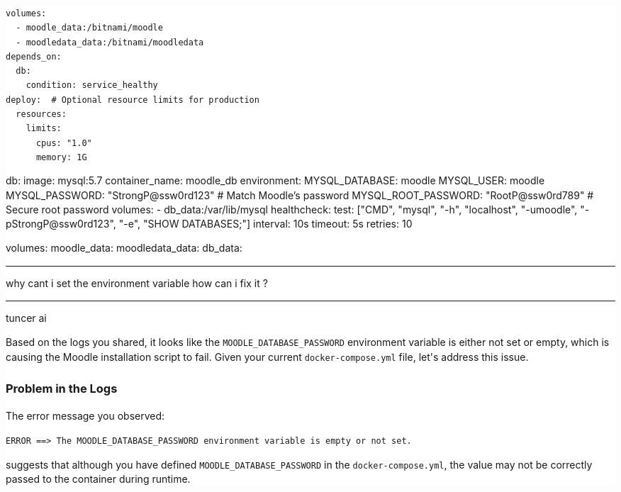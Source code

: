     volumes:
      - moodle_data:/bitnami/moodle
      - moodledata_data:/bitnami/moodledata
    depends_on:
      db:
        condition: service_healthy
    deploy:  # Optional resource limits for production
      resources:
        limits:
          cpus: "1.0"
          memory: 1G

  db:
    image: mysql:5.7
    container_name: moodle_db
    environment:
      MYSQL_DATABASE: moodle
      MYSQL_USER: moodle
      MYSQL_PASSWORD: "StrongP@ssw0rd123"  # Match Moodle’s password
      MYSQL_ROOT_PASSWORD: "RootP@ssw0rd789"  # Secure root password
    volumes:
      - db_data:/var/lib/mysql
    healthcheck:
      test: ["CMD", "mysql", "-h", "localhost", "-umoodle", "-pStrongP@ssw0rd123", "-e", "SHOW DATABASES;"]
      interval: 10s
      timeout: 5s
      retries: 10

volumes:
  moodle_data:
  moodledata_data:
  db_data:

---

why cant i set the environment variable 
how can i fix it ?

---

tuncer ai 

Based on the logs you shared, it looks like the `MOODLE_DATABASE_PASSWORD` environment variable is either not set or empty, which is causing the Moodle installation script to fail. Given your current `docker-compose.yml` file, let's address this issue.

### Problem in the Logs
The error message you observed:

```
ERROR ==> The MOODLE_DATABASE_PASSWORD environment variable is empty or not set.
```

suggests that although you have defined `MOODLE_DATABASE_PASSWORD` in the `docker-compose.yml`, the value may not be correctly passed to the container during runtime.
